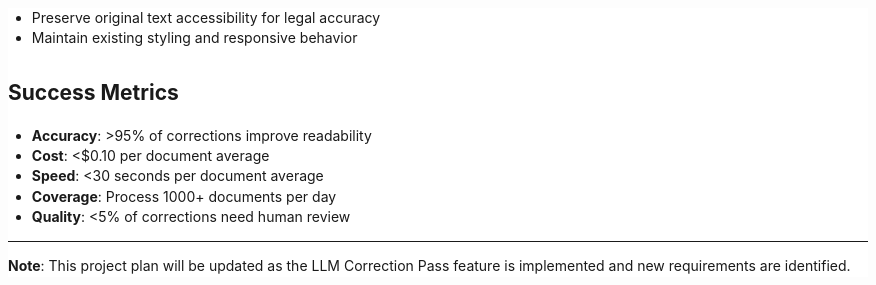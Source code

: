   - Preserve original text accessibility for legal accuracy
  - Maintain existing styling and responsive behavior

## Success Metrics

- **Accuracy**: >95% of corrections improve readability
- **Cost**: <$0.10 per document average
- **Speed**: <30 seconds per document average
- **Coverage**: Process 1000+ documents per day
- **Quality**: <5% of corrections need human review

---

**Note**: This project plan will be updated as the LLM Correction Pass feature is implemented and new requirements are identified.
